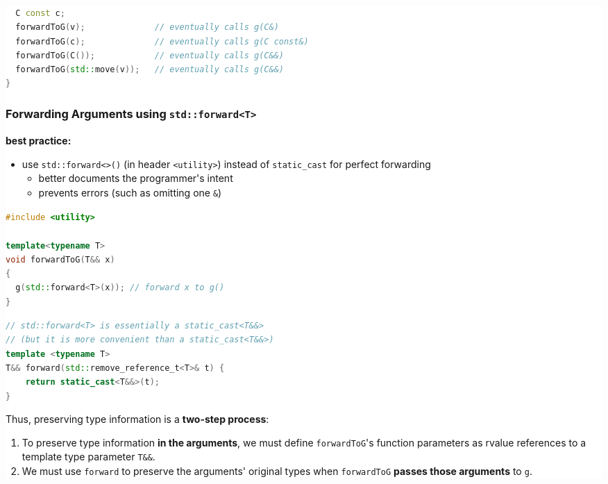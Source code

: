```cpp
  C const c;
  forwardToG(v);              // eventually calls g(C&)
  forwardToG(c);              // eventually calls g(C const&)
  forwardToG(C());            // eventually calls g(C&&)
  forwardToG(std::move(v));   // eventually calls g(C&&)
}
```

### Forwarding Arguments using `std::forward<T>`

**best practice:** 
- use `std::forward<>()` (in header `<utility>`) instead of `static_cast` for perfect forwarding
  - better documents the programmer's intent
  - prevents errors (such as omitting one `&`)

```cpp
#include <utility>

template<typename T> 
void forwardToG(T&& x)
{
  g(std::forward<T>(x)); // forward x to g()
}
```

```cpp
// std::forward<T> is essentially a static_cast<T&&>
// (but it is more convenient than a static_cast<T&&>)
template <typename T>
T&& forward(std::remove_reference_t<T>& t) {
    return static_cast<T&&>(t);
}
```

Thus, preserving type information is a **two-step process**:

1. To preserve type information **in the arguments**, we must define `forwardToG`'s function parameters as rvalue references to a template type parameter `T&&`.
2. We must use `forward` to preserve the arguments' original types when `forwardToG` **passes those arguments** to `g`.
